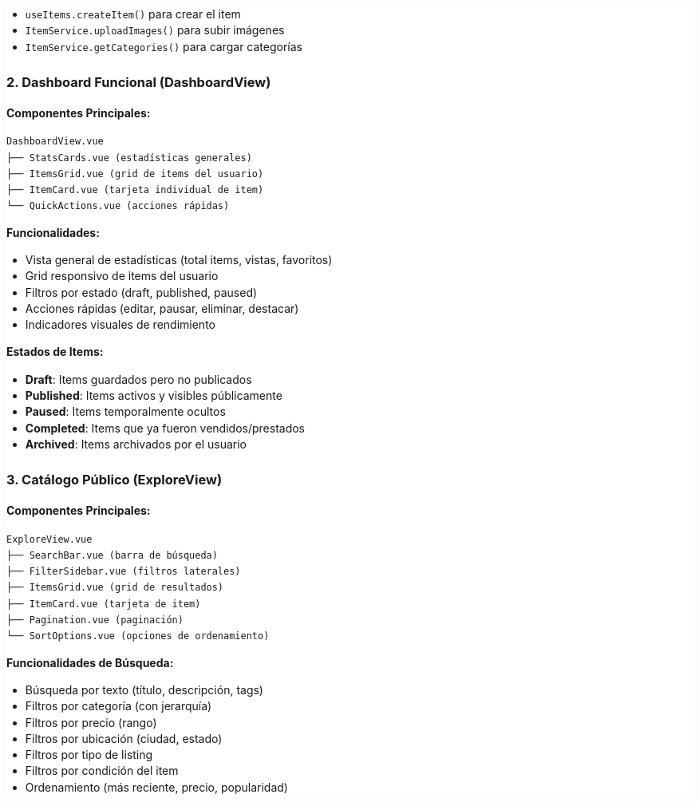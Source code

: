 - `useItems.createItem()` para crear el item
- `ItemService.uploadImages()` para subir imágenes
- `ItemService.getCategories()` para cargar categorías

### 2. Dashboard Funcional (DashboardView)

**Componentes Principales:**

```
DashboardView.vue
├── StatsCards.vue (estadísticas generales)
├── ItemsGrid.vue (grid de items del usuario)
├── ItemCard.vue (tarjeta individual de item)
└── QuickActions.vue (acciones rápidas)
```

**Funcionalidades:**

- Vista general de estadísticas (total items, vistas, favoritos)
- Grid responsivo de items del usuario
- Filtros por estado (draft, published, paused)
- Acciones rápidas (editar, pausar, eliminar, destacar)
- Indicadores visuales de rendimiento

**Estados de Items:**

- **Draft**: Items guardados pero no publicados
- **Published**: Items activos y visibles públicamente
- **Paused**: Items temporalmente ocultos
- **Completed**: Items que ya fueron vendidos/prestados
- **Archived**: Items archivados por el usuario

### 3. Catálogo Público (ExploreView)

**Componentes Principales:**

```
ExploreView.vue
├── SearchBar.vue (barra de búsqueda)
├── FilterSidebar.vue (filtros laterales)
├── ItemsGrid.vue (grid de resultados)
├── ItemCard.vue (tarjeta de item)
├── Pagination.vue (paginación)
└── SortOptions.vue (opciones de ordenamiento)
```

**Funcionalidades de Búsqueda:**

- Búsqueda por texto (título, descripción, tags)
- Filtros por categoría (con jerarquía)
- Filtros por precio (rango)
- Filtros por ubicación (ciudad, estado)
- Filtros por tipo de listing
- Filtros por condición del item
- Ordenamiento (más reciente, precio, popularidad)

